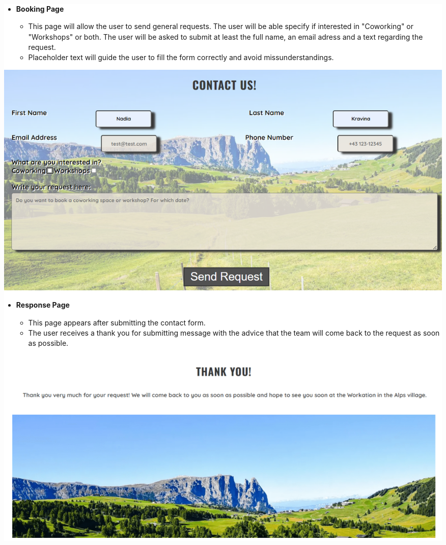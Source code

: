 - __Booking Page__

  - This page will allow the user to send general requests. The user will be able specify if interested in "Coworking" or "Workshops" or both. The user will be asked to submit at least the full name, an email adress and a text regarding the request. 
  - Placeholder text will guide the user to fill the form correctly and avoid missunderstandings.

![Booking Form](./assets/images/screenshhot-booking-form.png)

- __Response Page__

  - This page appears after submitting the contact form. 
  - The user receives a thank you for submitting message with the advice that the team will come back to the request as soon as possible.

![Response Page](./assets/images/screenshhot-response.png)

